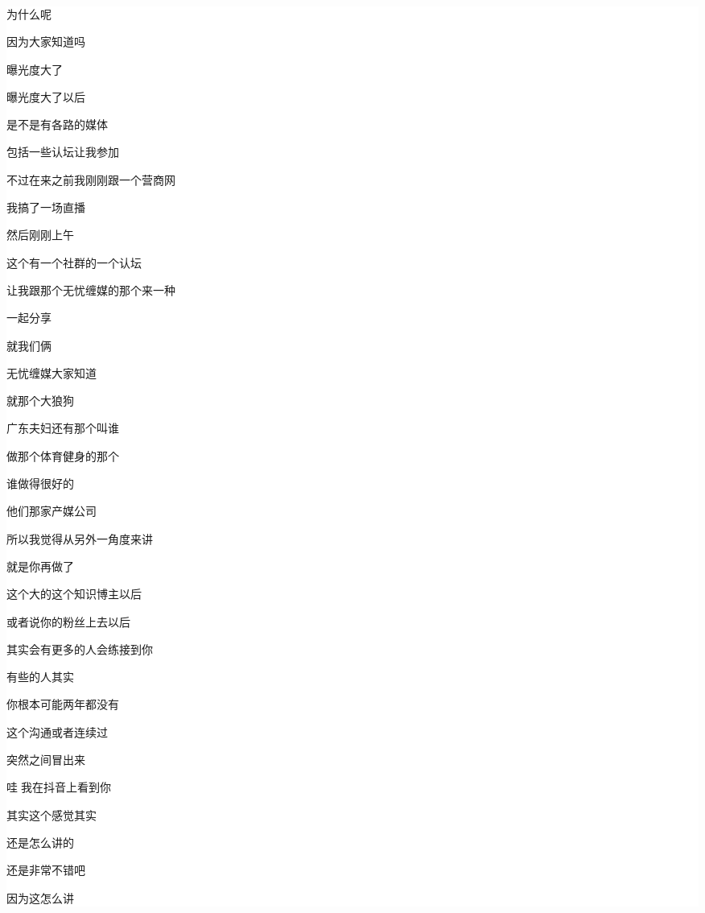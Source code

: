 为什么呢

因为大家知道吗

曝光度大了

曝光度大了以后

是不是有各路的媒体

包括一些认坛让我参加

不过在来之前我刚刚跟一个营商网

我搞了一场直播

然后刚刚上午

这个有一个社群的一个认坛

让我跟那个无忧缠媒的那个来一种

一起分享

就我们俩

无忧缠媒大家知道

就那个大狼狗

广东夫妇还有那个叫谁

做那个体育健身的那个

谁做得很好的

他们那家产媒公司

所以我觉得从另外一角度来讲

就是你再做了

这个大的这个知识博主以后

或者说你的粉丝上去以后

其实会有更多的人会练接到你

有些的人其实

你根本可能两年都没有

这个沟通或者连续过

突然之间冒出来

哇 我在抖音上看到你

其实这个感觉其实

还是怎么讲的

还是非常不错吧

因为这怎么讲
